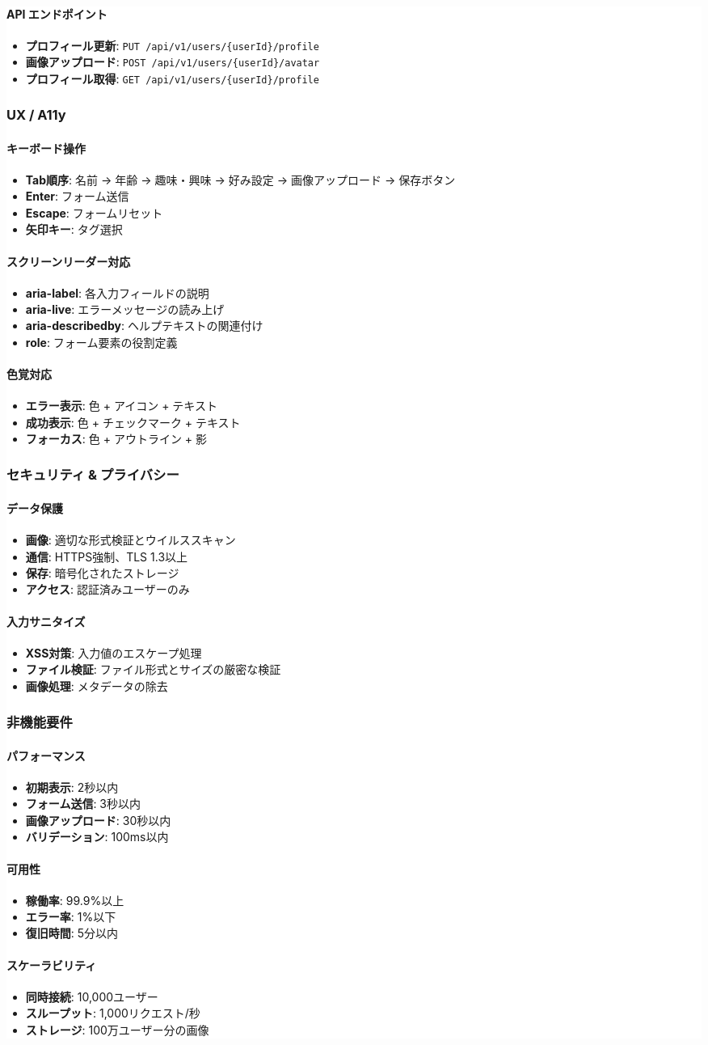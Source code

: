 #### API エンドポイント
- **プロフィール更新**: `PUT /api/v1/users/{userId}/profile`
- **画像アップロード**: `POST /api/v1/users/{userId}/avatar`
- **プロフィール取得**: `GET /api/v1/users/{userId}/profile`

### UX / A11y

#### キーボード操作
- **Tab順序**: 名前 → 年齢 → 趣味・興味 → 好み設定 → 画像アップロード → 保存ボタン
- **Enter**: フォーム送信
- **Escape**: フォームリセット
- **矢印キー**: タグ選択

#### スクリーンリーダー対応
- **aria-label**: 各入力フィールドの説明
- **aria-live**: エラーメッセージの読み上げ
- **aria-describedby**: ヘルプテキストの関連付け
- **role**: フォーム要素の役割定義

#### 色覚対応
- **エラー表示**: 色 + アイコン + テキスト
- **成功表示**: 色 + チェックマーク + テキスト
- **フォーカス**: 色 + アウトライン + 影

### セキュリティ & プライバシー

#### データ保護
- **画像**: 適切な形式検証とウイルススキャン
- **通信**: HTTPS強制、TLS 1.3以上
- **保存**: 暗号化されたストレージ
- **アクセス**: 認証済みユーザーのみ

#### 入力サニタイズ
- **XSS対策**: 入力値のエスケープ処理
- **ファイル検証**: ファイル形式とサイズの厳密な検証
- **画像処理**: メタデータの除去

### 非機能要件

#### パフォーマンス
- **初期表示**: 2秒以内
- **フォーム送信**: 3秒以内
- **画像アップロード**: 30秒以内
- **バリデーション**: 100ms以内

#### 可用性
- **稼働率**: 99.9%以上
- **エラー率**: 1%以下
- **復旧時間**: 5分以内

#### スケーラビリティ
- **同時接続**: 10,000ユーザー
- **スループット**: 1,000リクエスト/秒
- **ストレージ**: 100万ユーザー分の画像
